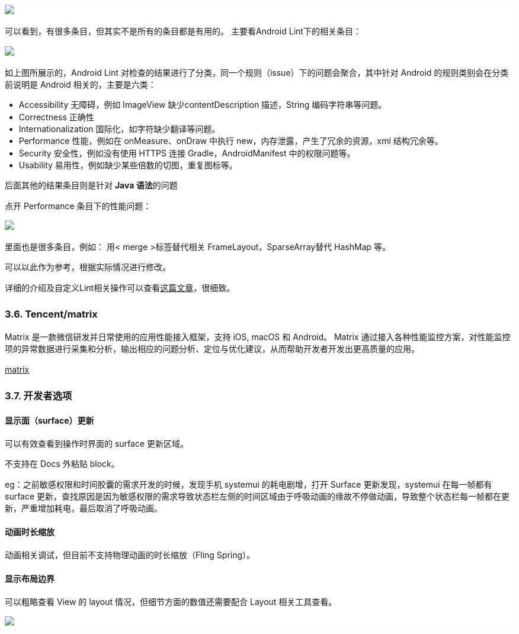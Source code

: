 ![](https://img-blog.csdnimg.cn/ddd4a171634b4f33b9ede19c4a3dd6e8.png?x-oss-process=image/watermark,type_d3F5LXplbmhlaQ,shadow_50,text_Q1NETiBA5pyI55CD5LiL55qEY2M=,size_18,color_FFFFFF,t_70,g_se,x_16)

可以看到，有很多条目，但其实不是所有的条目都是有用的。
主要看Android Lint下的相关条目：

![](https://img-blog.csdnimg.cn/f4d84a48f66a4ec89bfc688948cc1055.png)

如上图所展示的，Android Lint 对检查的结果进行了分类，同一个规则（issue）下的问题会聚合，其中针对 Android 的规则类别会在分类前说明是 Android 相关的，主要是六类：

* Accessibility 无障碍，例如 ImageView 缺少contentDescription 描述，String 编码字符串等问题。
* Correctness 正确性
* Internationalization 国际化，如字符缺少翻译等问题。
* Performance 性能，例如在 onMeasure、onDraw 中执行 new，内存泄露，产生了冗余的资源，xml 结构冗余等。
* Security 安全性，例如没有使用 HTTPS 连接 Gradle，AndroidManifest 中的权限问题等。
* Usability 易用性，例如缺少某些倍数的切图，重复图标等。

后面其他的结果条目则是针对 **Java 语法**的问题

点开 Performance 条目下的性能问题：

![](https://img-blog.csdnimg.cn/dc2de7971c1548e8b9d1a65d6119cd4f.png?x-oss-process=image/watermark,type_d3F5LXplbmhlaQ,shadow_50,text_Q1NETiBA5pyI55CD5LiL55qEY2M=,size_17,color_FFFFFF,t_70,g_se,x_16)

里面也是很多条目，例如：
用< merge >标签替代相关 FrameLayout，SparseArray替代 HashMap 等。

可以以此作为参考，根据实际情况进行修改。

详细的介绍及自定义Lint相关操作可以查看[这篇文章](https://www.jianshu.com/p/a0f28fbef73f)，很细致。

### 3.6. Tencent/matrix

Matrix 是一款微信研发并日常使用的应用性能接入框架，支持 iOS, macOS 和 Android。 Matrix 通过接入各种性能监控方案，对性能监控项的异常数据进行采集和分析，输出相应的问题分析、定位与优化建议，从而帮助开发者开发出更高质量的应用。

[matrix](https://github.com/Tencent/matrix#matrix_cn)

### 3.7. 开发者选项

#### 显示面（surface）更新

可以有效查看到操作时界面的 surface 更新区域。

不支持在 Docs 外粘贴 block。

eg：之前敏感权限和时间胶囊的需求开发的时候，发现手机 systemui 的耗电剧增，打开 Surface 更新发现，systemui 在每一帧都有 surface 更新，查找原因是因为敏感权限的需求导致状态栏左侧的时间区域由于呼吸动画的缘故不停做动画，导致整个状态栏每一帧都在更新，严重增加耗电，最后取消了呼吸动画。

#### 动画时长缩放

动画相关调试，但目前不支持物理动画的时长缩放（Fling Spring）。

#### 显示布局边界

可以粗略查看 View 的 layout 情况，但细节方面的数值还需要配合 Layout 相关工具查看。

![](https://img-blog.csdnimg.cn/209c84c5b2cb4aeab2765b649d18fec4.png?x-oss-process=image/watermark,type_d3F5LXplbmhlaQ,shadow_50,text_Q1NETiBA5pyI55CD5LiL55qEY2M=,size_18,color_FFFFFF,t_70,g_se,x_16)

